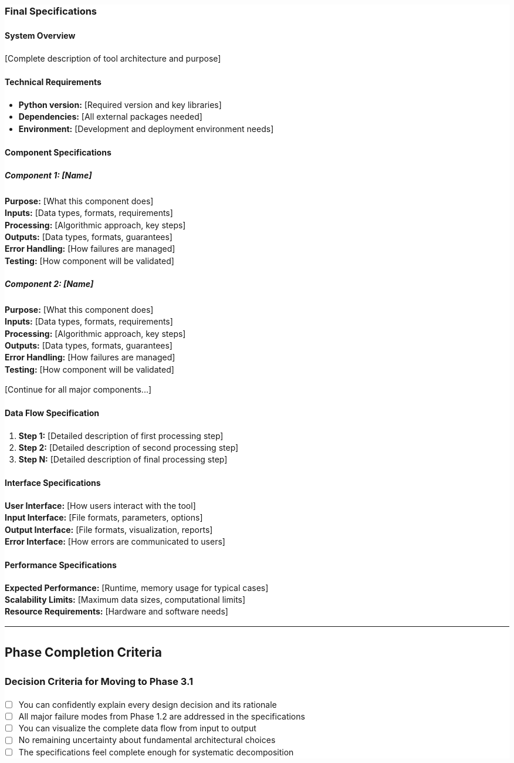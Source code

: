 ### Final Specifications

#### System Overview
[Complete description of tool architecture and purpose]

#### Technical Requirements
- **Python version:** [Required version and key libraries]
- **Dependencies:** [All external packages needed]
- **Environment:** [Development and deployment environment needs]

#### Component Specifications

##### Component 1: [Name]
**Purpose:** [What this component does]  
**Inputs:** [Data types, formats, requirements]  
**Processing:** [Algorithmic approach, key steps]  
**Outputs:** [Data types, formats, guarantees]  
**Error Handling:** [How failures are managed]  
**Testing:** [How component will be validated]

##### Component 2: [Name]
**Purpose:** [What this component does]  
**Inputs:** [Data types, formats, requirements]  
**Processing:** [Algorithmic approach, key steps]  
**Outputs:** [Data types, formats, guarantees]  
**Error Handling:** [How failures are managed]  
**Testing:** [How component will be validated]

[Continue for all major components...]

#### Data Flow Specification
1. **Step 1:** [Detailed description of first processing step]
2. **Step 2:** [Detailed description of second processing step]
3. **Step N:** [Detailed description of final processing step]

#### Interface Specifications
**User Interface:** [How users interact with the tool]  
**Input Interface:** [File formats, parameters, options]  
**Output Interface:** [File formats, visualization, reports]  
**Error Interface:** [How errors are communicated to users]

#### Performance Specifications
**Expected Performance:** [Runtime, memory usage for typical cases]  
**Scalability Limits:** [Maximum data sizes, computational limits]  
**Resource Requirements:** [Hardware and software needs]

---

## Phase Completion Criteria

### Decision Criteria for Moving to Phase 3.1
- [ ] You can confidently explain every design decision and its rationale
- [ ] All major failure modes from Phase 1.2 are addressed in the specifications
- [ ] You can visualize the complete data flow from input to output
- [ ] No remaining uncertainty about fundamental architectural choices
- [ ] The specifications feel complete enough for systematic decomposition
